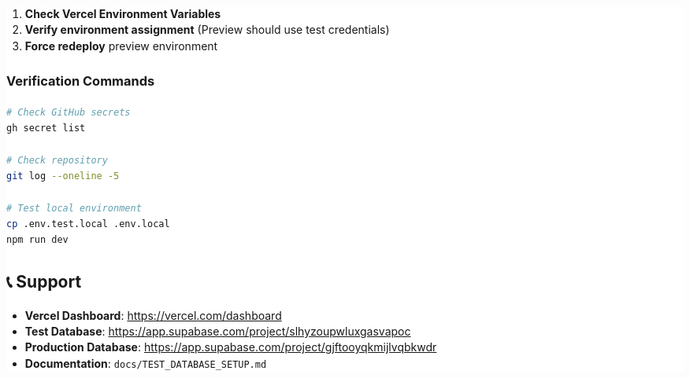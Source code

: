 1. **Check Vercel Environment Variables**
2. **Verify environment assignment** (Preview should use test credentials)
3. **Force redeploy** preview environment

### Verification Commands

```bash
# Check GitHub secrets
gh secret list

# Check repository
git log --oneline -5

# Test local environment
cp .env.test.local .env.local
npm run dev
```

## 📞 Support

- **Vercel Dashboard**: https://vercel.com/dashboard
- **Test Database**: https://app.supabase.com/project/slhyzoupwluxgasvapoc
- **Production Database**: https://app.supabase.com/project/gjftooyqkmijlvqbkwdr
- **Documentation**: `docs/TEST_DATABASE_SETUP.md`